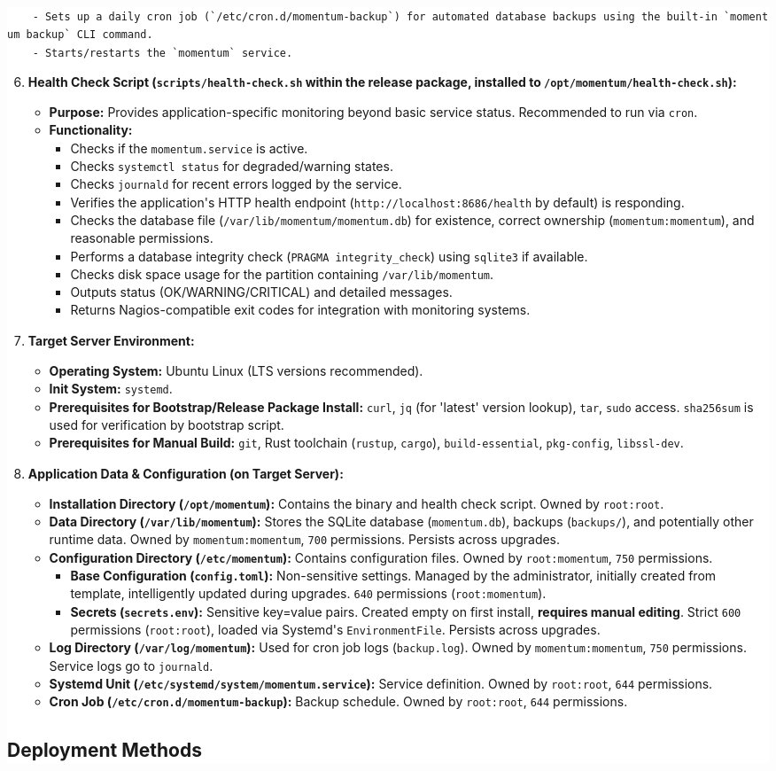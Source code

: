         - Sets up a daily cron job (`/etc/cron.d/momentum-backup`) for automated database backups using the built-in `momentum backup` CLI command.
        - Starts/restarts the `momentum` service.

6. **Health Check Script (`scripts/health-check.sh` within the release package, installed to `/opt/momentum/health-check.sh`):**
    - **Purpose:** Provides application-specific monitoring beyond basic service status. Recommended to run via `cron`.
    - **Functionality:**
        - Checks if the `momentum.service` is active.
        - Checks `systemctl status` for degraded/warning states.
        - Checks `journald` for recent errors logged by the service.
        - Verifies the application's HTTP health endpoint (`http://localhost:8686/health` by default) is responding.
        - Checks the database file (`/var/lib/momentum/momentum.db`) for existence, correct ownership (`momentum:momentum`), and reasonable permissions.
        - Performs a database integrity check (`PRAGMA integrity_check`) using `sqlite3` if available.
        - Checks disk space usage for the partition containing `/var/lib/momentum`.
        - Outputs status (OK/WARNING/CRITICAL) and detailed messages.
        - Returns Nagios-compatible exit codes for integration with monitoring systems.

7. **Target Server Environment:**
    - **Operating System:** Ubuntu Linux (LTS versions recommended).
    - **Init System:** `systemd`.
    - **Prerequisites for Bootstrap/Release Package Install:** `curl`, `jq` (for 'latest' version lookup), `tar`, `sudo` access. `sha256sum` is used for verification by bootstrap script.
    - **Prerequisites for Manual Build:** `git`, Rust toolchain (`rustup`, `cargo`), `build-essential`, `pkg-config`, `libssl-dev`.

8. **Application Data & Configuration (on Target Server):**
    - **Installation Directory (`/opt/momentum`):** Contains the binary and health check script. Owned by `root:root`.
    - **Data Directory (`/var/lib/momentum`):** Stores the SQLite database (`momentum.db`), backups (`backups/`), and potentially other runtime data. Owned by `momentum:momentum`, `700` permissions. Persists across upgrades.
    - **Configuration Directory (`/etc/momentum`):** Contains configuration files. Owned by `root:momentum`, `750` permissions.
        - **Base Configuration (`config.toml`):** Non-sensitive settings. Managed by the administrator, initially created from template, intelligently updated during upgrades. `640` permissions (`root:momentum`).
        - **Secrets (`secrets.env`):** Sensitive key=value pairs. Created empty on first install, **requires manual editing**. Strict `600` permissions (`root:root`), loaded via Systemd's `EnvironmentFile`. Persists across upgrades.
    - **Log Directory (`/var/log/momentum`):** Used for cron job logs (`backup.log`). Owned by `momentum:momentum`, `750` permissions. Service logs go to `journald`.
    - **Systemd Unit (`/etc/systemd/system/momentum.service`):** Service definition. Owned by `root:root`, `644` permissions.
    - **Cron Job (`/etc/cron.d/momentum-backup`):** Backup schedule. Owned by `root:root`, `644` permissions.

## Deployment Methods
